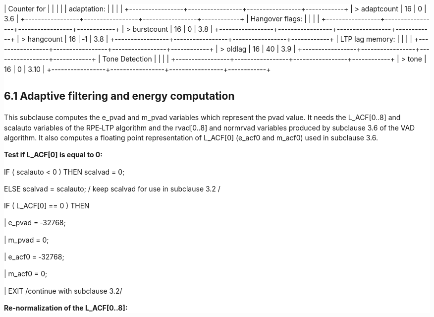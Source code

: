 | Counter for     |                 |                 |            |
| adaptation:     |                 |                 |            |
+-----------------+-----------------+-----------------+------------+
| > adaptcount    | 16              | 0               | 3.6        |
+-----------------+-----------------+-----------------+------------+
| Hangover flags: |                 |                 |            |
+-----------------+-----------------+-----------------+------------+
| > burstcount    | 16              | 0               | 3.8        |
+-----------------+-----------------+-----------------+------------+
| > hangcount     | 16              | ‑1              | 3.8        |
+-----------------+-----------------+-----------------+------------+
| LTP lag memory: |                 |                 |            |
+-----------------+-----------------+-----------------+------------+
| > oldlag        | 16              | 40              | 3.9        |
+-----------------+-----------------+-----------------+------------+
| Tone Detection  |                 |                 |            |
+-----------------+-----------------+-----------------+------------+
| > tone          | 16              | 0               | 3.10       |
+-----------------+-----------------+-----------------+------------+

6.1 Adaptive filtering and energy computation
---------------------------------------------

This subclause computes the e\_pvad and m\_pvad variables which
represent the pvad value. It needs the L\_ACF\[0..8\] and scalauto
variables of the RPE‑LTP algorithm and the rvad\[0..8\] and normrvad
variables produced by subclause 3.6 of the VAD algorithm. It also
computes a floating point representation of L\_ACF\[0\] (e\_acf0 and
m\_acf0) used in subclause 3.6.

**Test if L\_ACF\[0\] is equal to 0:**

IF ( scalauto \< 0 ) THEN scalvad = 0;

ELSE scalvad = scalauto; / keep scalvad for use in subclause 3.2 /

IF ( L\_ACF\[0\] == 0 ) THEN

\| e\_pvad = ‑32768;

\| m\_pvad = 0;

\| e\_acf0 = ‑32768;

\| m\_acf0 = 0;

\| EXIT /continue with subclause 3.2/

**Re‑normalization of the L\_ACF\[0..8\]:**
